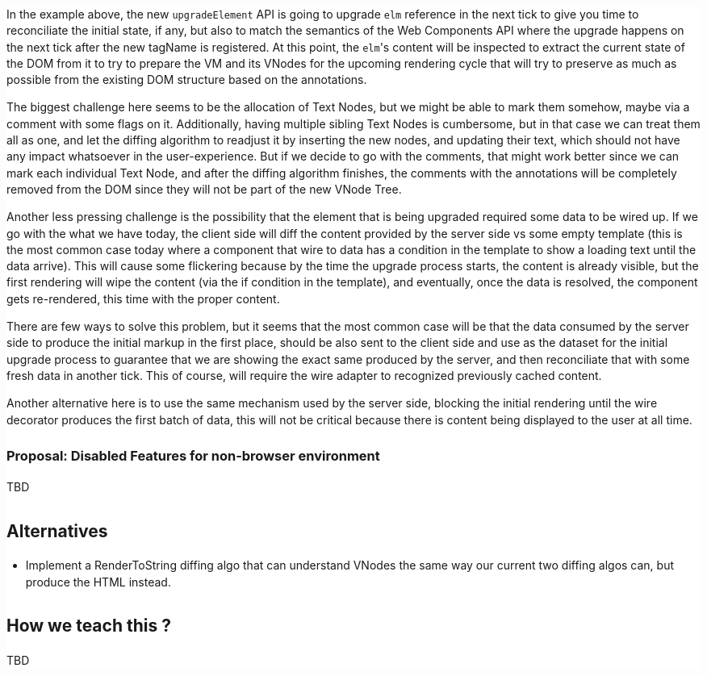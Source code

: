 In the example above, the new `upgradeElement` API is going to upgrade `elm` reference in the next tick to give you time to reconciliate the initial state, if any, but also to match the semantics of the Web Components API where the upgrade happens on the next tick after the new tagName is registered. At this point, the `elm`'s content will be inspected to extract the current state of the DOM from it to try to prepare the VM and its VNodes for the upcoming rendering cycle that will try to preserve as much as possible from the existing DOM structure based on the annotations.

The biggest challenge here seems to be the allocation of Text Nodes, but we might be able to mark them somehow, maybe via a comment with some flags on it. Additionally, having multiple sibling Text Nodes is cumbersome, but in that case we can treat them all as one, and let the diffing algorithm to readjust it by inserting the new nodes, and updating their text, which should not have any impact whatsoever in the user-experience. But if we decide to go with the comments, that might work better since we can mark each individual Text Node, and after the diffing algorithm finishes, the comments with the annotations will be completely removed from the DOM since they will not be part of the new VNode Tree.

Another less pressing challenge is the possibility that the element that is being upgraded required some data to be wired up. If we go with the what we have today, the client side will diff the content provided by the server side vs some empty template (this is the most common case today where a component that wire to data has a condition in the template to show a loading text until the data arrive). This will cause some flickering because by the time the upgrade process starts, the content is already visible, but the first rendering will wipe the content (via the if condition in the template), and eventually, once the data is resolved, the component gets re-rendered, this time with the proper content.

There are few ways to solve this problem, but it seems that the most common case will be that the data consumed by the server side to produce the initial markup in the first place, should be also sent to the client side and use as the dataset for the initial upgrade process to guarantee that we are showing the exact same produced by the server, and then reconciliate that with some fresh data in another tick. This of course, will require the wire adapter to recognized previously cached content.

Another alternative here is to use the same mechanism used by the server side, blocking the initial rendering until the wire decorator produces the first batch of data, this will not be critical because there is content being displayed to the user at all time.

### Proposal: Disabled Features for non-browser environment

TBD

## Alternatives

* Implement a RenderToString diffing algo that can understand VNodes the same way our current two diffing algos can, but produce the HTML instead.

## How we teach this ?

TBD
